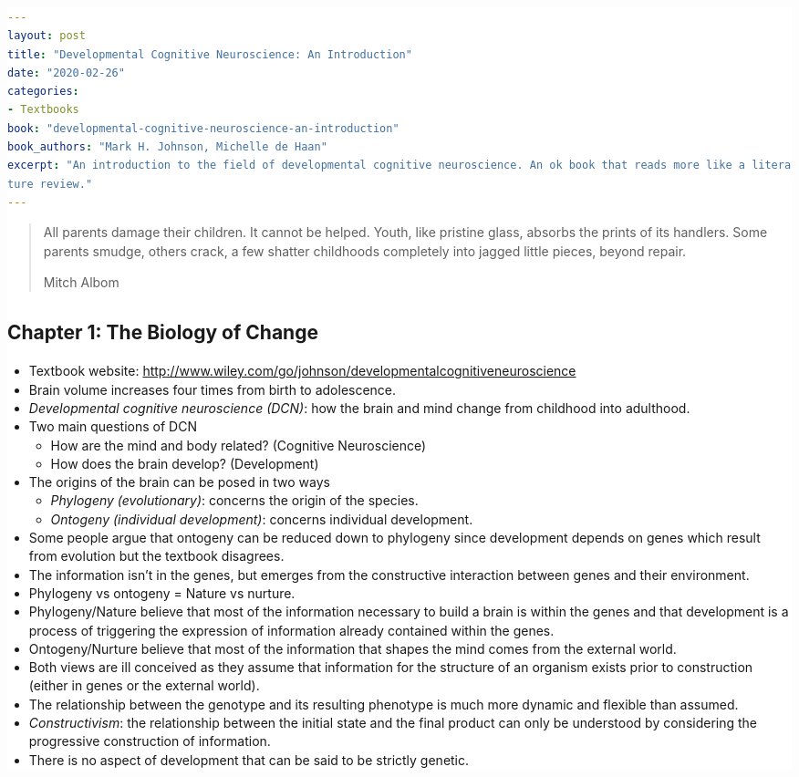 ```yaml
---
layout: post
title: "Developmental Cognitive Neuroscience: An Introduction"
date: "2020-02-26"
categories:
- Textbooks
book: "developmental-cognitive-neuroscience-an-introduction"
book_authors: "Mark H. Johnson, Michelle de Haan"
excerpt: "An introduction to the field of developmental cognitive neuroscience. An ok book that reads more like a literature review."
---
```


<blockquote class="blockquote">
  <p>All parents damage their children. It cannot be helped. Youth, like pristine glass, absorbs the prints of its handlers. Some parents smudge, others crack, a few shatter childhoods completely into jagged little pieces, beyond repair.</p>
  <p class="blockquote-footer">Mitch Albom</p>
</blockquote>

## Chapter 1: The Biology of Change

- Textbook website: <http://www.wiley.com/go/johnson/developmentalcognitiveneuroscience>
- Brain volume increases four times from birth to adolescence.
- *Developmental cognitive neuroscience (DCN)*: how the brain and mind change from childhood into adulthood.
- Two main questions of DCN
    - How are the mind and body related? (Cognitive Neuroscience)
    - How does the brain develop? (Development)
- The origins of the brain can be posed in two ways
    - *Phylogeny (evolutionary)*: concerns the origin of the species.
    - *Ontogeny (individual development)*: concerns individual development.
- Some people argue that ontogeny can be reduced down to phylogeny since development depends on genes which result from evolution but the textbook disagrees.
- The information isn’t in the genes, but emerges from the constructive interaction between genes and their environment.
- Phylogeny vs ontogeny = Nature vs nurture.
- Phylogeny/Nature believe that most of the information necessary to build a brain is within the genes and that development is a process of triggering the expression of information already contained within the genes.
- Ontogeny/Nurture believe that most of the information that shapes the mind comes from the external world.
- Both views are ill conceived as they assume that information for the structure of an organism exists prior to construction (either in genes or the external world).
- The relationship between the genotype and its resulting phenotype is much more dynamic and flexible than assumed.
- *Constructivism*: the relationship between the initial state and the final product can only be understood by considering the progressive construction of information.
- There is no aspect of development that can be said to be strictly genetic.